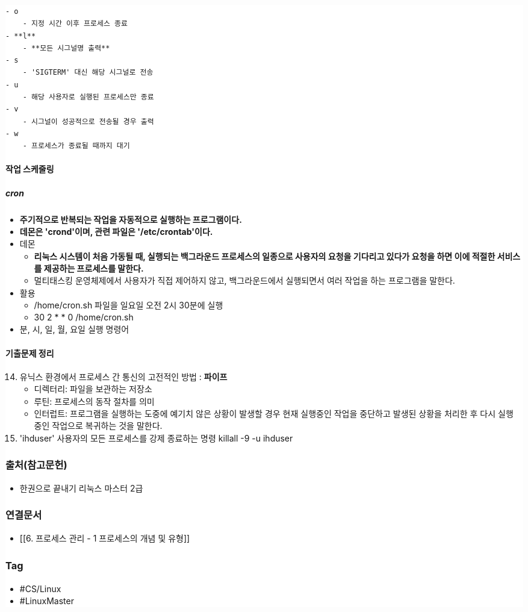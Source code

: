 	- o
		- 지정 시간 이후 프로세스 종료
	- **l**
		- **모든 시그널명 출력**
	- s
		- 'SIGTERM' 대신 해당 시그널로 전송
	- u
		- 해당 사용자로 실행된 프로세스만 종료
	- v
		- 시그널이 성공적으로 전송될 경우 출력
	- w
		- 프로세스가 종료될 때까지 대기
#### 작업 스케줄링 
##### cron
- **주기적으로 반복되는 작업을 자동적으로 실행하는 프로그램이다.** 
- **데몬은 'crond'이며, 관련 파일은 '/etc/crontab'이다.**
- 데몬 
	- **리눅스 시스템이 처음 가동될 때, 실행되는 백그라운드 프로세스의 일종으로 사용자의 요청을 기다리고 있다가 요청을 하면 이에 적절한 서비스를 제공하는 프로세스를 말한다.** 
	- 멀티태스킹 운영체제에서 사용자가 직접 제어하지 않고, 백그라운드에서 실행되면서 여러 작업을 하는 프로그램을 말한다.
- 활용 
	- /home/cron.sh 파일을 일요일 오전 2시 30분에 실행
	- 30 2 * * 0 /home/cron.sh
- 분, 시, 일, 월, 요일 실행 명령어
#### 기출문제 정리
14. 유닉스 환경에서 프로세스 간 통신의 고전적인 방법 : **파이프** 
	 - 디렉터리: 파일을 보관하는 저장소
	 - 루틴: 프로세스의 동작 절차를 의미 
	 - 인터럽트: 프로그램을 실행하는 도중에 예기치 않은 상황이 발생할 경우 현재 실행중인 작업을 중단하고 발생된 상황을 처리한 후 다시 실행 중인 작업으로 복귀하는 것을 말한다.
37. 'ihduser' 사용자의 모든 프로세스를 강제 종료하는 명령 
		killall -9 -u ihduser 

### 출처(참고문헌) 
- 한권으로 끝내기 리눅스 마스터 2급

### 연결문서 
- [[6. 프로세스 관리 - 1 프로세스의 개념 및 유형]]

### Tag
- #CS/Linux 
- #LinuxMaster 